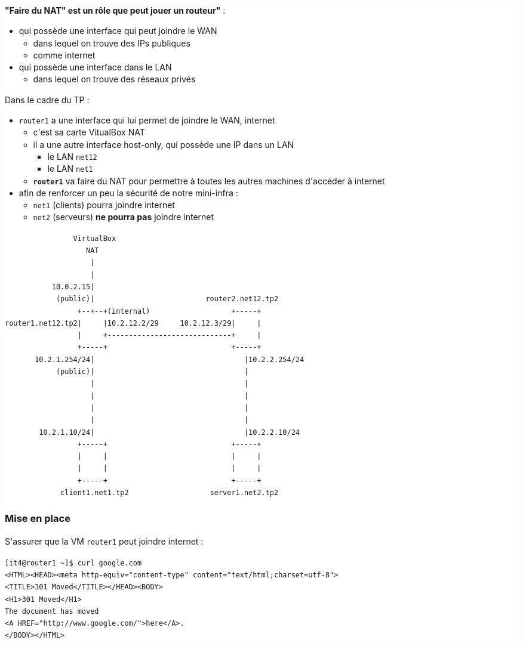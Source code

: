 **"Faire du NAT" est un rôle que peut jouer un routeur"** :
* qui possède une interface qui peut joindre le WAN
  * dans lequel on trouve des IPs publiques
  * comme internet
* qui possède une interface dans le LAN
  * dans lequel on trouve des réseaux privés

Dans le cadre du TP : 
* `router1` a une interface qui lui permet de joindre le WAN, internet
  * c'est sa carte VitualBox NAT
  * il a une autre interface host-only, qui possède une IP dans un LAN
    * le LAN `net12`
    * le LAN `net1`
  * **`router1`** va faire du NAT pour permettre à toutes les autres machines d'accéder à internet
* afin de renforcer un peu la sécurité de notre mini-infra :
  * `net1` (clients) pourra joindre internet
  * `net2` (serveurs) **ne pourra pas** joindre internet

```
                VirtualBox
                   NAT
                    |
                    |
           10.0.2.15|
            (public)|                          router2.net12.tp2
                 +--+--+(internal)                   +-----+
router1.net12.tp2|     |10.2.12.2/29     10.2.12.3/29|     |
                 |     +-----------------------------+     |
                 +-----+                             +-----+
       10.2.1.254/24|                                   |10.2.2.254/24
            (public)|                                   |
                    |                                   |
                    |                                   |
                    |                                   |
                    |                                   |
        10.2.1.10/24|                                   |10.2.2.10/24
                 +-----+                             +-----+
                 |     |                             |     |
                 |     |                             |     |
                 +-----+                             +-----+
             client1.net1.tp2                   server1.net2.tp2
```

### Mise en place

S'assurer que la VM `router1` peut joindre internet :
```
[it4@router1 ~]$ curl google.com
<HTML><HEAD><meta http-equiv="content-type" content="text/html;charset=utf-8">
<TITLE>301 Moved</TITLE></HEAD><BODY>
<H1>301 Moved</H1>
The document has moved
<A HREF="http://www.google.com/">here</A>.
</BODY></HTML>
```
